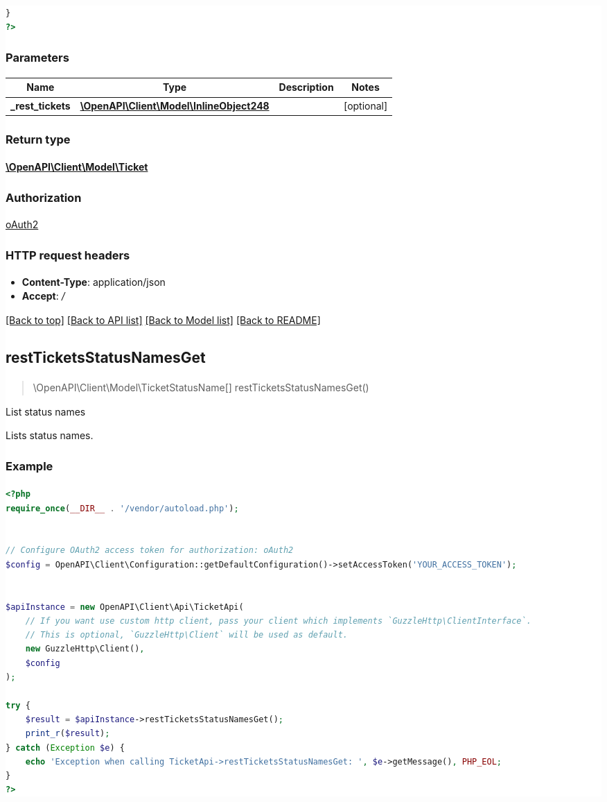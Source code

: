 ```php
}
?>
```

### Parameters


Name | Type | Description  | Notes
------------- | ------------- | ------------- | -------------
 **_rest_tickets** | [**\OpenAPI\Client\Model\InlineObject248**](../Model/InlineObject248.md)|  | [optional]

### Return type

[**\OpenAPI\Client\Model\Ticket**](../Model/Ticket.md)

### Authorization

[oAuth2](../../README.md#oAuth2)

### HTTP request headers

- **Content-Type**: application/json
- **Accept**: */*

[[Back to top]](#) [[Back to API list]](../../README.md#documentation-for-api-endpoints)
[[Back to Model list]](../../README.md#documentation-for-models)
[[Back to README]](../../README.md)


## restTicketsStatusNamesGet

> \OpenAPI\Client\Model\TicketStatusName[] restTicketsStatusNamesGet()

List status names

Lists status names.

### Example

```php
<?php
require_once(__DIR__ . '/vendor/autoload.php');


// Configure OAuth2 access token for authorization: oAuth2
$config = OpenAPI\Client\Configuration::getDefaultConfiguration()->setAccessToken('YOUR_ACCESS_TOKEN');


$apiInstance = new OpenAPI\Client\Api\TicketApi(
    // If you want use custom http client, pass your client which implements `GuzzleHttp\ClientInterface`.
    // This is optional, `GuzzleHttp\Client` will be used as default.
    new GuzzleHttp\Client(),
    $config
);

try {
    $result = $apiInstance->restTicketsStatusNamesGet();
    print_r($result);
} catch (Exception $e) {
    echo 'Exception when calling TicketApi->restTicketsStatusNamesGet: ', $e->getMessage(), PHP_EOL;
}
?>
```